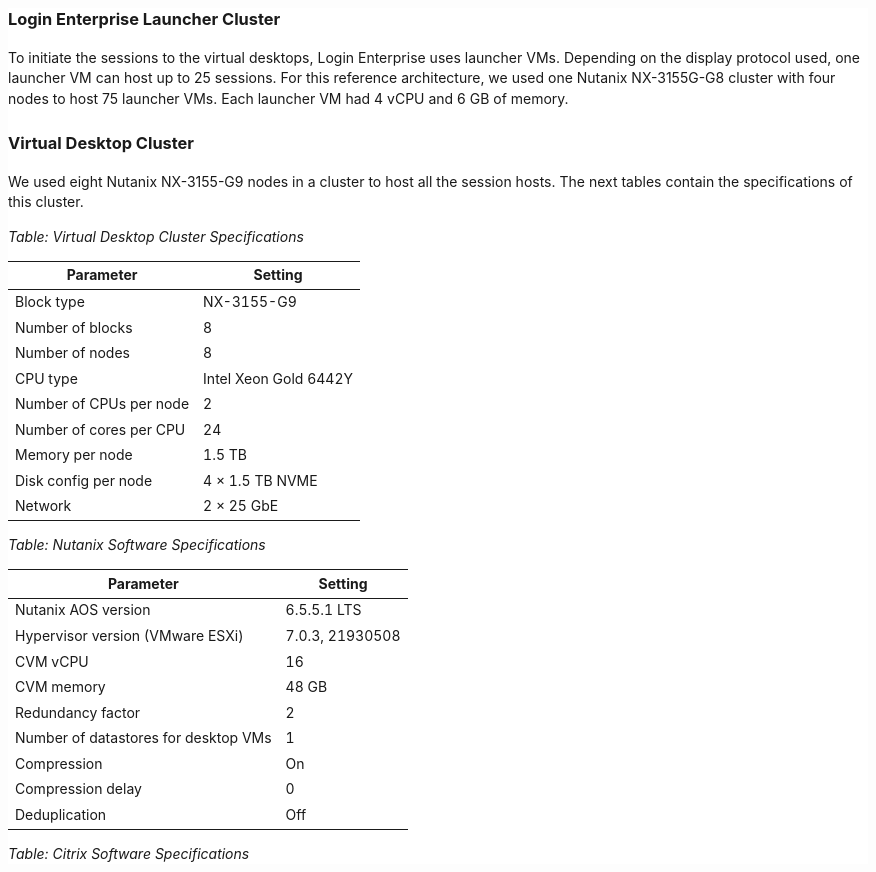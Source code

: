 ### Login Enterprise Launcher Cluster

To initiate the sessions to the virtual desktops, Login Enterprise uses launcher VMs. Depending on the display protocol used, one launcher VM can host up to 25 sessions. For this reference architecture, we used one Nutanix NX-3155G-G8 cluster with four nodes to host 75 launcher VMs. Each launcher VM had 4 vCPU and 6 GB of memory.

### Virtual Desktop Cluster

We used eight Nutanix NX-3155-G9 nodes in a cluster to host all the session hosts. The next tables contain the specifications of this cluster.

_Table: Virtual Desktop Cluster Specifications_

| Parameter | Setting |
| --- | --- |
| Block type | NX-3155-G9 |
| Number of blocks | 8 |
| Number of nodes | 8 |
| CPU type | Intel Xeon Gold 6442Y |
| Number of CPUs per node | 2 |
| Number of cores per CPU | 24 |
| Memory per node | 1.5 TB |
| Disk config per node | 4 × 1.5 TB NVME |
| Network | 2 × 25 GbE |

_Table: Nutanix Software Specifications_

| Parameter | Setting | 
| --- | --- |
| Nutanix AOS version | 6.5.5.1 LTS |
| Hypervisor version (VMware ESXi) | 7.0.3, 21930508 |
| CVM vCPU | 16 |
| CVM memory | 48 GB |
| Redundancy factor | 2 |
| Number of datastores for desktop VMs | 1 |
| Compression | On |
| Compression delay | 0 |
| Deduplication | Off |

_Table: Citrix Software Specifications_ 
